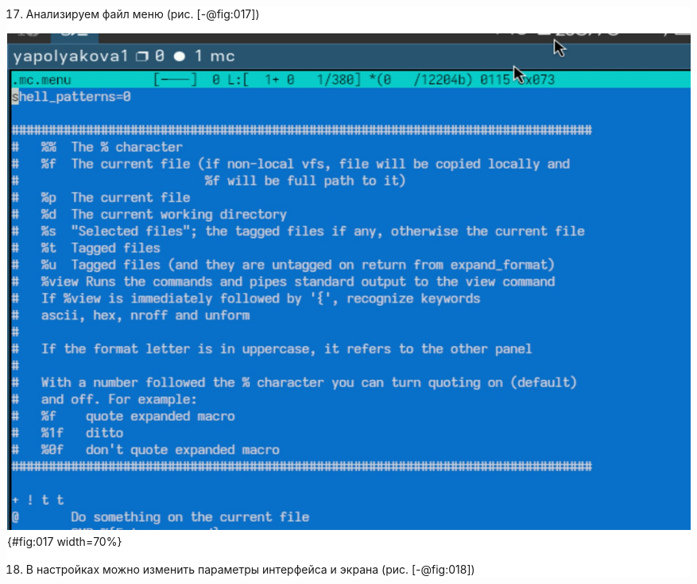 17. Анализируем файл меню (рис. [-@fig:017])

![Файл меню](image/17.jpg){#fig:017 width=70%}

18. В настройках можно изменить параметры интерфейса и экрана (рис. [-@fig:018])
